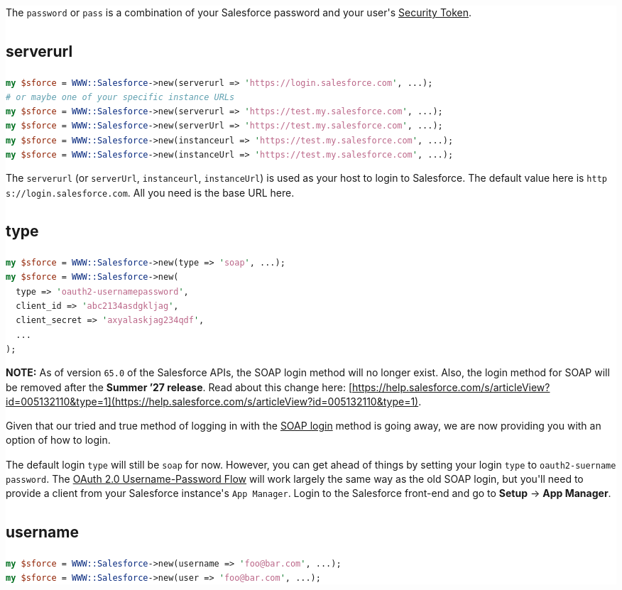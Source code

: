 The `password` or `pass` is a combination of your Salesforce password and your user's
[Security Token](https://developer.salesforce.com/docs/atlas.en-us.api.meta/api/sforce_api_concepts_security.htm).

## serverurl

```perl
my $sforce = WWW::Salesforce->new(serverurl => 'https://login.salesforce.com', ...);
# or maybe one of your specific instance URLs
my $sforce = WWW::Salesforce->new(serverurl => 'https://test.my.salesforce.com', ...);
my $sforce = WWW::Salesforce->new(serverUrl => 'https://test.my.salesforce.com', ...);
my $sforce = WWW::Salesforce->new(instanceurl => 'https://test.my.salesforce.com', ...);
my $sforce = WWW::Salesforce->new(instanceUrl => 'https://test.my.salesforce.com', ...);
```

The `serverurl` (or `serverUrl`, `instanceurl`, `instanceUrl`) is used as your host
to login to Salesforce. The default value here is `https://login.salesforce.com`.
All you need is the base URL here.

## type

```perl
my $sforce = WWW::Salesforce->new(type => 'soap', ...);
my $sforce = WWW::Salesforce->new(
  type => 'oauth2-usernamepassword',
  client_id => 'abc2134asdgkljag',
  client_secret => 'axyalaskjag234qdf',
  ...
);
```

**NOTE:** As of version `65.0` of the Salesforce APIs, the SOAP login method will no longer
exist. Also, the login method for SOAP will be removed after the **Summer ’27 release**. Read about
this change here: [https://help.salesforce.com/s/articleView?id=005132110&type=1](https://help.salesforce.com/s/articleView?id=005132110&type=1).

Given that our tried and true method of logging in with the
[SOAP login](https://developer.salesforce.com/docs/atlas.en-us.api.meta/api/sforce_api_calls_login.htm)
method is going away, we are now providing you with an option of how to login.

The default login `type` will still be `soap` for now. However, you can get ahead of things by setting your
login `type` to `oauth2-suernamepassword`. The
[OAuth 2.0 Username-Password Flow](https://help.salesforce.com/s/articleView?id=xcloud.remoteaccess_oauth_username_password_flow.htm&type=5)
will work largely the same way as the old SOAP login, but you'll need to provide a client from your Salesforce
instance's `App Manager`. Login to the Salesforce front-end and go to **Setup** -> **App Manager**.

## username

```perl
my $sforce = WWW::Salesforce->new(username => 'foo@bar.com', ...);
my $sforce = WWW::Salesforce->new(user => 'foo@bar.com', ...);
```
